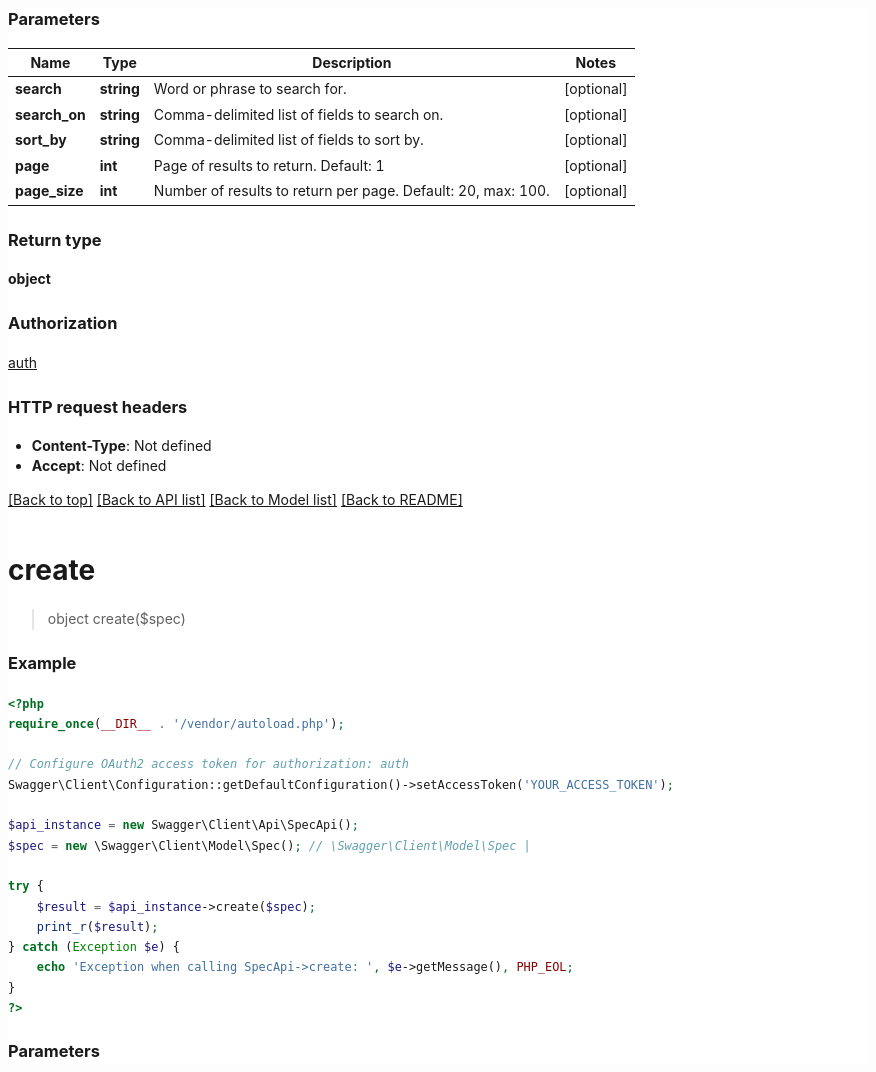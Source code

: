 ### Parameters

Name | Type | Description  | Notes
------------- | ------------- | ------------- | -------------
 **search** | **string**| Word or phrase to search for. | [optional]
 **search_on** | **string**| Comma-delimited list of fields to search on. | [optional]
 **sort_by** | **string**| Comma-delimited list of fields to sort by. | [optional]
 **page** | **int**| Page of results to return. Default: 1 | [optional]
 **page_size** | **int**| Number of results to return per page. Default: 20, max: 100. | [optional]

### Return type

**object**

### Authorization

[auth](../../README.md#auth)

### HTTP request headers

 - **Content-Type**: Not defined
 - **Accept**: Not defined

[[Back to top]](#) [[Back to API list]](../../README.md#documentation-for-api-endpoints) [[Back to Model list]](../../README.md#documentation-for-models) [[Back to README]](../../README.md)

# **create**
> object create($spec)



### Example
```php
<?php
require_once(__DIR__ . '/vendor/autoload.php');

// Configure OAuth2 access token for authorization: auth
Swagger\Client\Configuration::getDefaultConfiguration()->setAccessToken('YOUR_ACCESS_TOKEN');

$api_instance = new Swagger\Client\Api\SpecApi();
$spec = new \Swagger\Client\Model\Spec(); // \Swagger\Client\Model\Spec | 

try {
    $result = $api_instance->create($spec);
    print_r($result);
} catch (Exception $e) {
    echo 'Exception when calling SpecApi->create: ', $e->getMessage(), PHP_EOL;
}
?>
```

### Parameters
